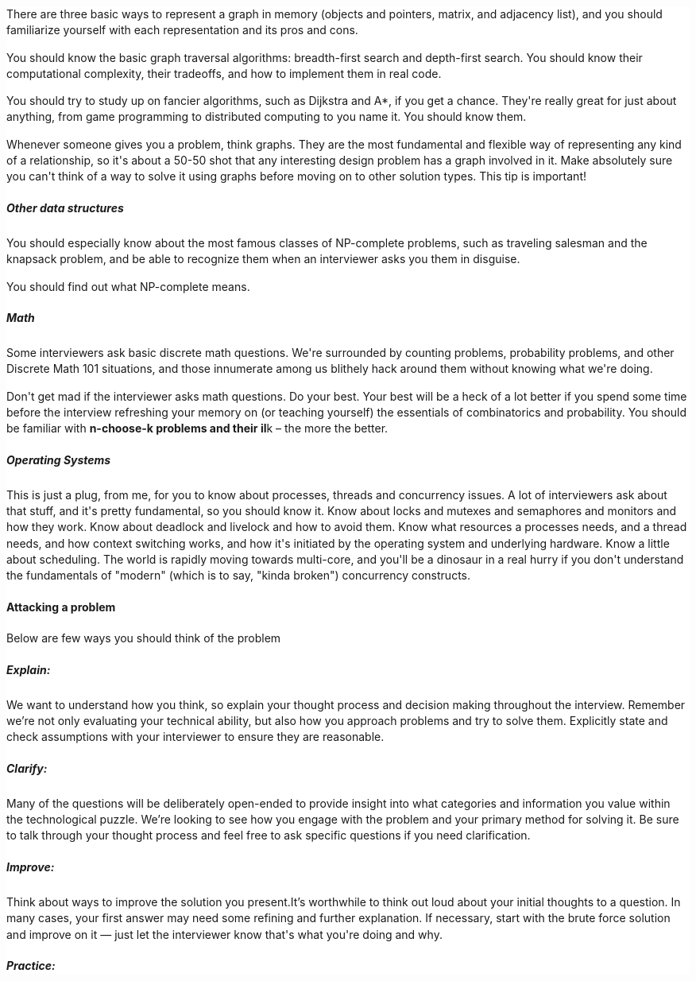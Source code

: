There are three basic ways to represent a graph in memory (objects and pointers, matrix, and adjacency list), and you should familiarize yourself with each representation and its pros and cons.

You should know the basic graph traversal algorithms: breadth-first search and depth-first search. You should know their computational complexity, their tradeoffs, and how to implement them in real code.

You should try to study up on fancier algorithms, such as Dijkstra and A*, if you get a chance. They're really great for just about anything, from game programming to distributed computing to you name it. You should know them.

Whenever someone gives you a problem, think graphs. They are the most fundamental and flexible way of representing any kind of a relationship, so it's about a 50-50 shot that any interesting design problem has a graph involved in it. Make absolutely sure you can't think of a way to solve it using graphs before moving on to other solution types. This tip is important!

##### Other data structures #####
 You should especially know about the most famous classes of NP-complete problems, such as traveling salesman and the knapsack problem, and be able to recognize them when an interviewer asks you them in disguise.
 
 You should find out what NP-complete means.

##### Math #####

Some interviewers ask basic discrete math questions. We're surrounded by counting problems, probability problems, and other Discrete Math 101 situations, and those innumerate among us blithely hack around them without knowing what we're doing.

Don't get mad if the interviewer asks math questions. Do your best. Your best will be a heck of a lot better if you spend some time before the interview refreshing your memory on (or teaching yourself) the essentials of combinatorics and probability. You should be familiar with **n-choose-k problems and their il**k – the more the better.

##### Operating Systems #####

This is just a plug, from me, for you to know about processes, threads and concurrency issues. 
A lot of interviewers ask about that stuff, and it's pretty fundamental, so you should know it. 
Know about locks and mutexes and semaphores and monitors and how they work. 
Know about deadlock and livelock and how to avoid them. 
Know what resources a processes needs, and a thread needs, and how context switching works, and how it's initiated by the operating system and underlying hardware. Know a little about scheduling. 
The world is rapidly moving towards multi-core, and you'll be a dinosaur in a real hurry if you don't understand the fundamentals of "modern" (which is to say, "kinda broken") concurrency constructs.

#### Attacking a problem ####
Below are few ways you should think of the problem 

##### Explain: #####
We want to understand how you think, so explain your thought process and decision making throughout the interview. Remember we’re not only evaluating your technical ability, but also how you approach problems and try to solve them. Explicitly state and check assumptions with your interviewer to ensure they are reasonable.
##### Clarify: #####
Many of the questions will be deliberately open-ended to provide insight into what categories and information you value within the technological puzzle. We’re looking to see how you engage with the problem and your primary method for solving it. Be sure to talk through your thought process and feel free to ask specific questions if you need clarification.
##### Improve: #####
Think about ways to improve the solution you present.It’s worthwhile to think out loud about your initial thoughts to a question. In many cases, your first answer may need some refining and further explanation.  If necessary, start with the brute force solution and improve on it — just let the interviewer know that's what you're doing and why.
##### Practice: #####